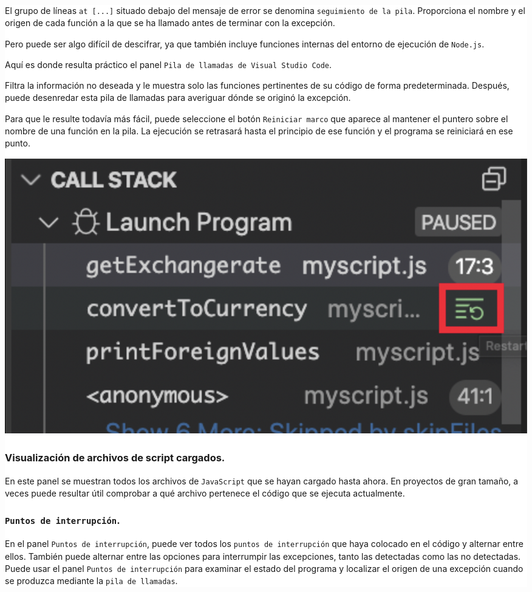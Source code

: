El grupo de líneas `at [...]` situado debajo del mensaje de error se denomina `seguimiento de la pila`. Proporciona el nombre y el origen de cada función a la que se ha llamado antes de terminar con la excepción.

Pero puede ser algo difícil de descifrar, ya que también incluye funciones internas del entorno de ejecución de `Node.js`.

Aquí es donde resulta práctico el panel `Pila de llamadas de Visual Studio Code`.

Filtra la información no deseada y le muestra solo las funciones pertinentes de su código de forma predeterminada. Después, puede desenredar esta pila de llamadas para averiguar dónde se originó la excepción.

Para que le resulte todavía más fácil, puede seleccione el botón `Reiniciar marco` que aparece al mantener el puntero sobre el nombre de una función en la pila. La ejecución se retrasará hasta el principio de ese función y el programa se reiniciará en ese punto.

![alt text](callstack.png)

### Visualización de archivos de script cargados.

En este panel se muestran todos los archivos de `JavaScript` que se hayan cargado hasta ahora. En proyectos de gran tamaño, a veces puede resultar útil comprobar a qué archivo pertenece el código que se ejecuta actualmente.

### `Puntos de interrupción`.

En el panel `Puntos de interrupción`, puede ver todos los `puntos de interrupción` que haya colocado en el código y alternar entre ellos. También puede alternar entre las opciones para interrumpir las excepciones, tanto las detectadas como las no detectadas. Puede usar el panel `Puntos de interrupción` para examinar el estado del programa y localizar el origen de una excepción cuando se produzca mediante la `pila de llamadas`.
